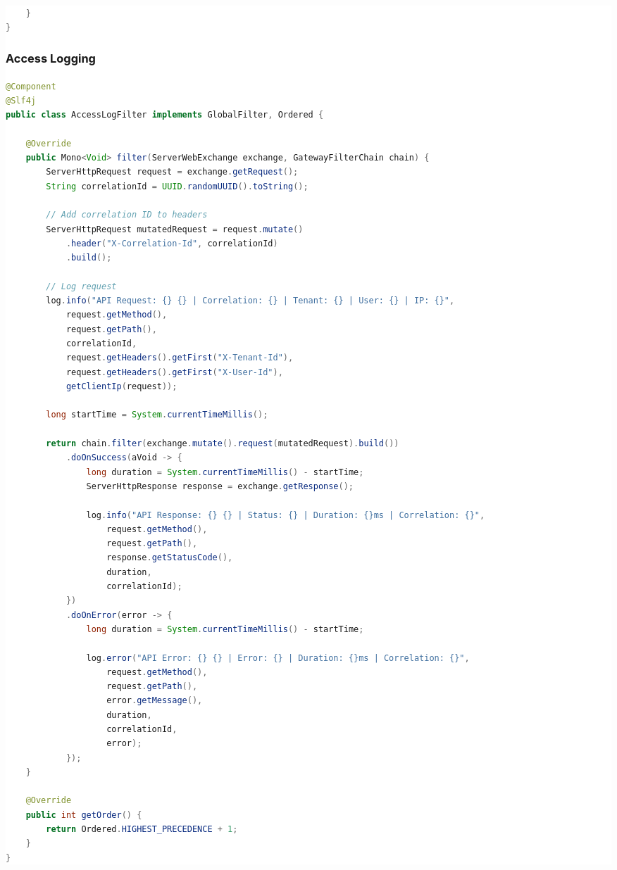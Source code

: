 ```java
    }
}
```

### Access Logging
```java
@Component
@Slf4j
public class AccessLogFilter implements GlobalFilter, Ordered {
    
    @Override
    public Mono<Void> filter(ServerWebExchange exchange, GatewayFilterChain chain) {
        ServerHttpRequest request = exchange.getRequest();
        String correlationId = UUID.randomUUID().toString();
        
        // Add correlation ID to headers
        ServerHttpRequest mutatedRequest = request.mutate()
            .header("X-Correlation-Id", correlationId)
            .build();
        
        // Log request
        log.info("API Request: {} {} | Correlation: {} | Tenant: {} | User: {} | IP: {}",
            request.getMethod(),
            request.getPath(),
            correlationId,
            request.getHeaders().getFirst("X-Tenant-Id"),
            request.getHeaders().getFirst("X-User-Id"),
            getClientIp(request));
        
        long startTime = System.currentTimeMillis();
        
        return chain.filter(exchange.mutate().request(mutatedRequest).build())
            .doOnSuccess(aVoid -> {
                long duration = System.currentTimeMillis() - startTime;
                ServerHttpResponse response = exchange.getResponse();
                
                log.info("API Response: {} {} | Status: {} | Duration: {}ms | Correlation: {}",
                    request.getMethod(),
                    request.getPath(),
                    response.getStatusCode(),
                    duration,
                    correlationId);
            })
            .doOnError(error -> {
                long duration = System.currentTimeMillis() - startTime;
                
                log.error("API Error: {} {} | Error: {} | Duration: {}ms | Correlation: {}",
                    request.getMethod(),
                    request.getPath(),
                    error.getMessage(),
                    duration,
                    correlationId,
                    error);
            });
    }
    
    @Override
    public int getOrder() {
        return Ordered.HIGHEST_PRECEDENCE + 1;
    }
}
```
